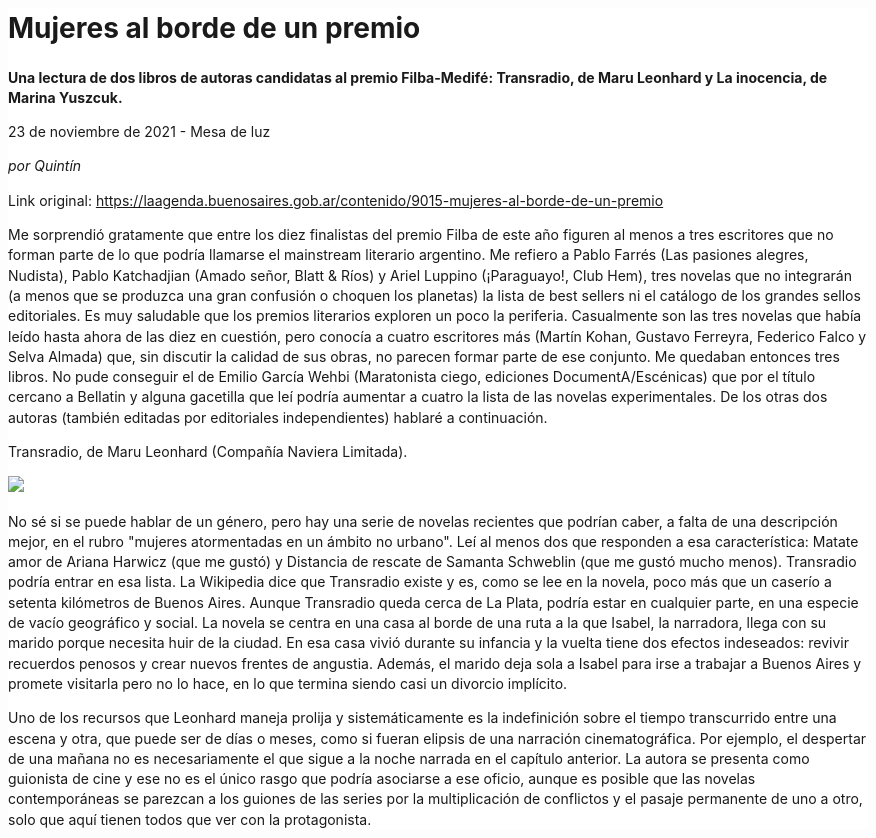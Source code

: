 # Mujeres al borde de un premio

**Una lectura de dos libros de autoras candidatas al premio Filba-Medifé: Transradio, de Maru Leonhard y La inocencia, de Marina Yuszcuk.**

23 de noviembre de 2021 - Mesa de luz

_por Quintín_

Link original: https://laagenda.buenosaires.gob.ar/contenido/9015-mujeres-al-borde-de-un-premio



Me sorprendió gratamente que entre los diez finalistas del premio Filba de este año figuren al menos a tres escritores que no forman parte de lo que podría llamarse el mainstream literario argentino. Me refiero a Pablo Farrés (Las pasiones alegres, Nudista), Pablo Katchadjian (Amado señor, Blatt & Ríos) y Ariel Luppino (¡Paraguayo!, Club Hem), tres novelas que no integrarán (a menos que se produzca una gran confusión o choquen los planetas) la lista de best sellers ni el catálogo de los grandes sellos editoriales. Es muy saludable que los premios literarios exploren un poco la periferia. Casualmente son las tres novelas que había leído hasta ahora de las diez en cuestión, pero conocía a cuatro escritores más (Martín Kohan, Gustavo Ferreyra, Federico Falco y Selva Almada) que, sin discutir la calidad de sus obras, no parecen formar parte de ese conjunto. Me quedaban entonces tres libros. No pude conseguir el de Emilio García Wehbi (Maratonista ciego, ediciones DocumentA/Escénicas) que por el título cercano a Bellatin y alguna gacetilla que leí podría aumentar a cuatro la lista de las novelas experimentales. De los otras dos autoras (también editadas por editoriales independientes) hablaré a continuación.




Transradio, de Maru Leonhard (Compañía Naviera Limitada).




![](https://cdn.feater.me/files/images/116830/c3828d6f-049e-43ee-80fb-f635cf105c4f.jpeg)




No sé si se puede hablar de un género, pero hay una serie de novelas recientes que podrían caber, a falta de una descripción mejor, en el rubro "mujeres atormentadas en un ámbito no urbano". Leí al menos dos que responden a esa característica: Matate amor de Ariana Harwicz (que me gustó) y Distancia de rescate de Samanta Schweblin (que me gustó mucho menos). Transradio podría entrar en esa lista. La Wikipedia dice que Transradio existe y es, como se lee en la novela, poco más que un caserío a setenta kilómetros de Buenos Aires. Aunque Transradio queda cerca de La Plata, podría estar en cualquier parte, en una especie de vacío geográfico y social. La novela se centra en una casa al borde de una ruta a la que Isabel, la narradora, llega con su marido porque necesita huir de la ciudad. En esa casa vivió durante su infancia y la vuelta tiene dos efectos indeseados: revivir recuerdos penosos y crear nuevos frentes de angustia. Además, el marido deja sola a Isabel para irse a trabajar a Buenos Aires y promete visitarla pero no lo hace, en lo que termina siendo casi un divorcio implícito.




Uno de los recursos que Leonhard maneja prolija y sistemáticamente es la indefinición sobre el tiempo transcurrido entre una escena y otra, que puede ser de días o meses, como si fueran elipsis de una narración cinematográfica. Por ejemplo, el despertar de una mañana no es necesariamente el que sigue a la noche narrada en el capítulo anterior. La autora se presenta como guionista de cine y ese no es el único rasgo que podría asociarse a ese oficio, aunque es posible que las novelas contemporáneas se parezcan a los guiones de las series por la multiplicación de conflictos y el pasaje permanente de uno a otro, solo que aquí tienen todos que ver con la protagonista.
